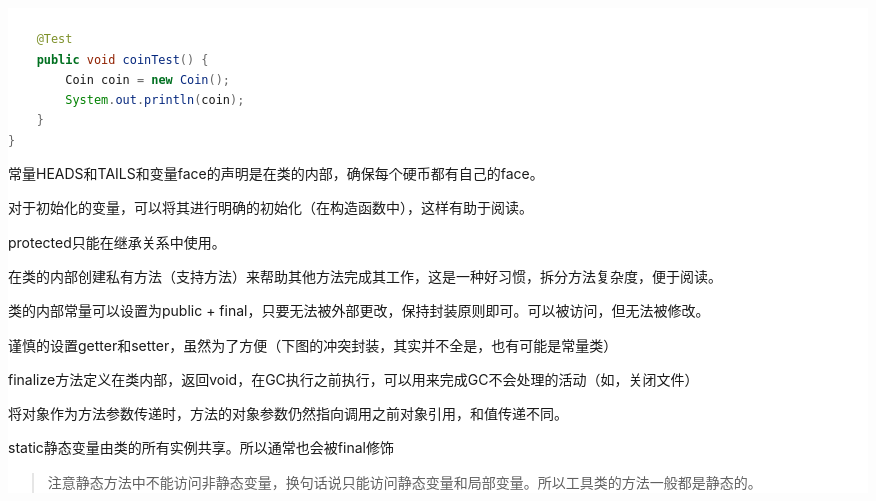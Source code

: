 ```JAVA

    @Test
    public void coinTest() {
        Coin coin = new Coin();
        System.out.println(coin);
    }
}

```

常量HEADS和TAILS和变量face的声明是在类的内部，确保每个硬币都有自己的face。

对于初始化的变量，可以将其进行明确的初始化（在构造函数中），这样有助于阅读。

protected只能在继承关系中使用。

在类的内部创建私有方法（支持方法）来帮助其他方法完成其工作，这是一种好习惯，拆分方法复杂度，便于阅读。

类的内部常量可以设置为public + final，只要无法被外部更改，保持封装原则即可。可以被访问，但无法被修改。

谨慎的设置getter和setter，虽然为了方便（下图的冲突封装，其实并不全是，也有可能是常量类）

finalize方法定义在类内部，返回void，在GC执行之前执行，可以用来完成GC不会处理的活动（如，关闭文件）

将对象作为方法参数传递时，方法的对象参数仍然指向调用之前对象引用，和值传递不同。

static静态变量由类的所有实例共享。所以通常也会被final修饰

> 注意静态方法中不能访问非静态变量，换句话说只能访问静态变量和局部变量。所以工具类的方法一般都是静态的。


